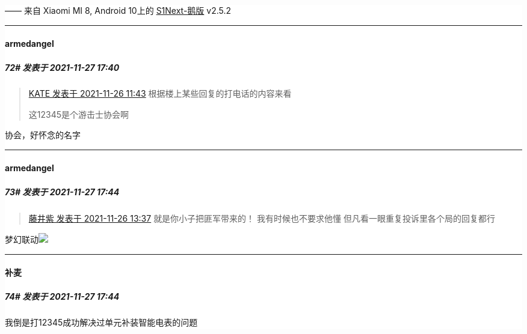 —— 来自 Xiaomi MI 8, Android 10上的 [S1Next-鹅版](https://github.com/ykrank/S1-Next/releases) v2.5.2



*****

####  armedangel  
##### 72#       发表于 2021-11-27 17:40

<blockquote><a href="httphttps://bbs.saraba1st.com/2b/forum.php?mod=redirect&amp;goto=findpost&amp;pid=53707469&amp;ptid=2039315" target="_blank">KATE 发表于 2021-11-26 11:43</a>
根据楼上某些回复的打电话的内容来看

这12345是个游击士协会啊</blockquote>
协会，好怀念的名字

*****

####  armedangel  
##### 73#       发表于 2021-11-27 17:44

<blockquote><a href="httphttps://bbs.saraba1st.com/2b/forum.php?mod=redirect&amp;goto=findpost&amp;pid=53709095&amp;ptid=2039315" target="_blank">藤井紫 发表于 2021-11-26 13:37</a>
就是你小子把匪军带来的！
我有时候也不要求他懂
但凡看一眼重复投诉里各个局的回复都行</blockquote>
梦幻联动<img src="https://p.sda1.dev/3/6307ee419baa4b299048123e70bec5c4/IMG_CMP_206191727.jpeg" referrerpolicy="no-referrer">

*****

####  补麦  
##### 74#       发表于 2021-11-27 17:44

我倒是打12345成功解决过单元补装智能电表的问题

